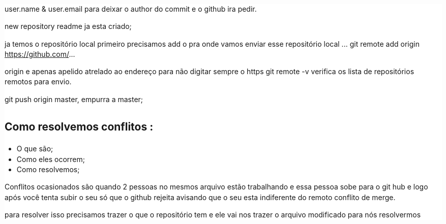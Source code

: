 user.name & user.email para deixar o author do commit e o github ira pedir.

new repository
readme ja esta criado;

ja temos o repositório local
primeiro precisamos add o pra onde vamos enviar esse repositório local ...
git remote add origin https://github.com/...

origin e apenas apelido atrelado ao endereço para não digitar sempre o https
git remote -v verifica os lista de repositórios remotos para envio.

git push origin master, empurra a master;

## Como resolvemos conflitos :

- O que são;
- Como eles ocorrem;
- Como resolvemos;

Conflitos ocasionados são quando 2 pessoas no mesmos arquivo estão trabalhando e essa pessoa sobe para o git hub e logo após você tenta subir o seu só que o github rejeita avisando que o seu esta indiferente do remoto conflito de merge.

para resolver isso precisamos trazer o que o repositório tem e ele vai nos trazer o arquivo modificado para nós resolvermos
